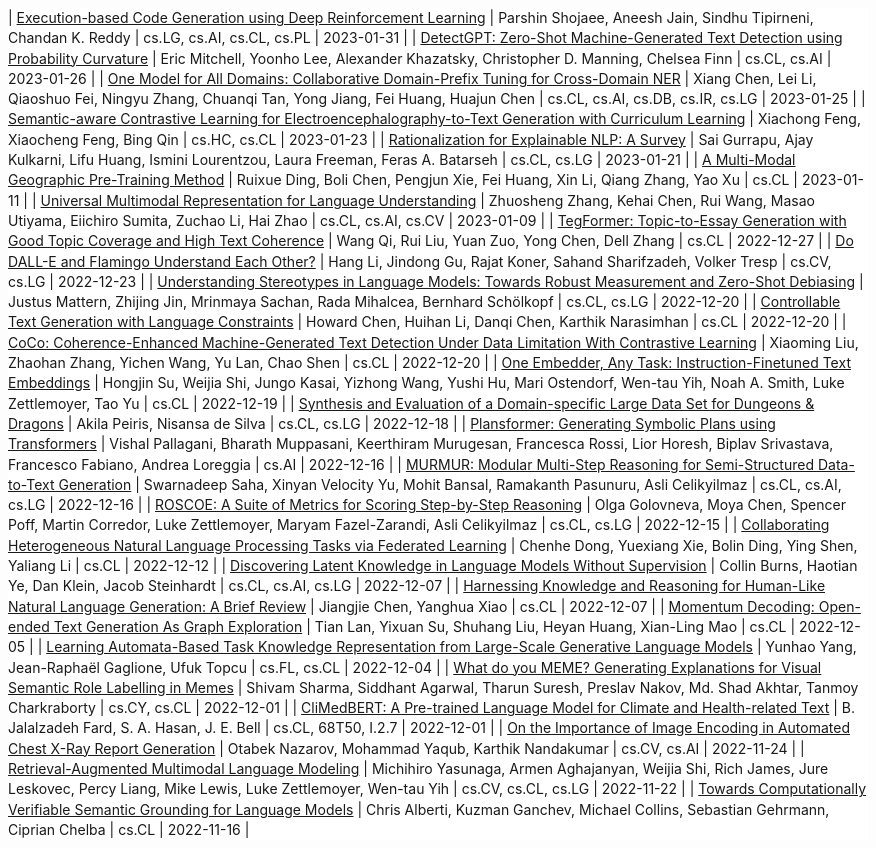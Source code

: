 | [Execution-based Code Generation using Deep Reinforcement Learning](http://arxiv.org/abs/2301.13816v1) | Parshin Shojaee, Aneesh Jain, Sindhu Tipirneni, Chandan K. Reddy | cs.LG, cs.AI, cs.CL, cs.PL | 2023-01-31 |
| [DetectGPT: Zero-Shot Machine-Generated Text Detection using Probability  Curvature](http://arxiv.org/abs/2301.11305v1) | Eric Mitchell, Yoonho Lee, Alexander Khazatsky, Christopher D. Manning, Chelsea Finn | cs.CL, cs.AI | 2023-01-26 |
| [One Model for All Domains: Collaborative Domain-Prefix Tuning for  Cross-Domain NER](http://arxiv.org/abs/2301.10410v1) | Xiang Chen, Lei Li, Qiaoshuo Fei, Ningyu Zhang, Chuanqi Tan, Yong Jiang, Fei Huang, Huajun Chen | cs.CL, cs.AI, cs.DB, cs.IR, cs.LG | 2023-01-25 |
| [Semantic-aware Contrastive Learning for Electroencephalography-to-Text  Generation with Curriculum Learning](http://arxiv.org/abs/2301.09237v1) | Xiachong Feng, Xiaocheng Feng, Bing Qin | cs.HC, cs.CL | 2023-01-23 |
| [Rationalization for Explainable NLP: A Survey](http://arxiv.org/abs/2301.08912v1) | Sai Gurrapu, Ajay Kulkarni, Lifu Huang, Ismini Lourentzou, Laura Freeman, Feras A. Batarseh | cs.CL, cs.LG | 2023-01-21 |
| [A Multi-Modal Geographic Pre-Training Method](http://arxiv.org/abs/2301.04283v1) | Ruixue Ding, Boli Chen, Pengjun Xie, Fei Huang, Xin Li, Qiang Zhang, Yao Xu | cs.CL | 2023-01-11 |
| [Universal Multimodal Representation for Language Understanding](http://arxiv.org/abs/2301.03344v1) | Zhuosheng Zhang, Kehai Chen, Rui Wang, Masao Utiyama, Eiichiro Sumita, Zuchao Li, Hai Zhao | cs.CL, cs.AI, cs.CV | 2023-01-09 |
| [TegFormer: Topic-to-Essay Generation with Good Topic Coverage and High  Text Coherence](http://arxiv.org/abs/2212.13456v1) | Wang Qi, Rui Liu, Yuan Zuo, Yong Chen, Dell Zhang | cs.CL | 2022-12-27 |
| [Do DALL-E and Flamingo Understand Each Other?](http://arxiv.org/abs/2212.12249v1) | Hang Li, Jindong Gu, Rajat Koner, Sahand Sharifzadeh, Volker Tresp | cs.CV, cs.LG | 2022-12-23 |
| [Understanding Stereotypes in Language Models: Towards Robust Measurement  and Zero-Shot Debiasing](http://arxiv.org/abs/2212.10678v1) | Justus Mattern, Zhijing Jin, Mrinmaya Sachan, Rada Mihalcea, Bernhard Schölkopf | cs.CL, cs.LG | 2022-12-20 |
| [Controllable Text Generation with Language Constraints](http://arxiv.org/abs/2212.10466v1) | Howard Chen, Huihan Li, Danqi Chen, Karthik Narasimhan | cs.CL | 2022-12-20 |
| [CoCo: Coherence-Enhanced Machine-Generated Text Detection Under Data  Limitation With Contrastive Learning](http://arxiv.org/abs/2212.10341v1) | Xiaoming Liu, Zhaohan Zhang, Yichen Wang, Yu Lan, Chao Shen | cs.CL | 2022-12-20 |
| [One Embedder, Any Task: Instruction-Finetuned Text Embeddings](http://arxiv.org/abs/2212.09741v2) | Hongjin Su, Weijia Shi, Jungo Kasai, Yizhong Wang, Yushi Hu, Mari Ostendorf, Wen-tau Yih, Noah A. Smith, Luke Zettlemoyer, Tao Yu | cs.CL | 2022-12-19 |
| [Synthesis and Evaluation of a Domain-specific Large Data Set for  Dungeons & Dragons](http://arxiv.org/abs/2212.09080v1) | Akila Peiris, Nisansa de Silva | cs.CL, cs.LG | 2022-12-18 |
| [Plansformer: Generating Symbolic Plans using Transformers](http://arxiv.org/abs/2212.08681v1) | Vishal Pallagani, Bharath Muppasani, Keerthiram Murugesan, Francesca Rossi, Lior Horesh, Biplav Srivastava, Francesco Fabiano, Andrea Loreggia | cs.AI | 2022-12-16 |
| [MURMUR: Modular Multi-Step Reasoning for Semi-Structured Data-to-Text  Generation](http://arxiv.org/abs/2212.08607v1) | Swarnadeep Saha, Xinyan Velocity Yu, Mohit Bansal, Ramakanth Pasunuru, Asli Celikyilmaz | cs.CL, cs.AI, cs.LG | 2022-12-16 |
| [ROSCOE: A Suite of Metrics for Scoring Step-by-Step Reasoning](http://arxiv.org/abs/2212.07919v1) | Olga Golovneva, Moya Chen, Spencer Poff, Martin Corredor, Luke Zettlemoyer, Maryam Fazel-Zarandi, Asli Celikyilmaz | cs.CL, cs.LG | 2022-12-15 |
| [Collaborating Heterogeneous Natural Language Processing Tasks via  Federated Learning](http://arxiv.org/abs/2212.05789v1) | Chenhe Dong, Yuexiang Xie, Bolin Ding, Ying Shen, Yaliang Li | cs.CL | 2022-12-12 |
| [Discovering Latent Knowledge in Language Models Without Supervision](http://arxiv.org/abs/2212.03827v1) | Collin Burns, Haotian Ye, Dan Klein, Jacob Steinhardt | cs.CL, cs.AI, cs.LG | 2022-12-07 |
| [Harnessing Knowledge and Reasoning for Human-Like Natural Language  Generation: A Brief Review](http://arxiv.org/abs/2212.03747v1) | Jiangjie Chen, Yanghua Xiao | cs.CL | 2022-12-07 |
| [Momentum Decoding: Open-ended Text Generation As Graph Exploration](http://arxiv.org/abs/2212.02175v1) | Tian Lan, Yixuan Su, Shuhang Liu, Heyan Huang, Xian-Ling Mao | cs.CL | 2022-12-05 |
| [Learning Automata-Based Task Knowledge Representation from Large-Scale  Generative Language Models](http://arxiv.org/abs/2212.01944v1) | Yunhao Yang, Jean-Raphaël Gaglione, Ufuk Topcu | cs.FL, cs.CL | 2022-12-04 |
| [What do you MEME? Generating Explanations for Visual Semantic Role  Labelling in Memes](http://arxiv.org/abs/2212.00715v1) | Shivam Sharma, Siddhant Agarwal, Tharun Suresh, Preslav Nakov, Md. Shad Akhtar, Tanmoy Charkraborty | cs.CY, cs.CL | 2022-12-01 |
| [CliMedBERT: A Pre-trained Language Model for Climate and Health-related  Text](http://arxiv.org/abs/2212.00689v1) | B. Jalalzadeh Fard, S. A. Hasan, J. E. Bell | cs.CL, 68T50, I.2.7 | 2022-12-01 |
| [On the Importance of Image Encoding in Automated Chest X-Ray Report  Generation](http://arxiv.org/abs/2211.13465v1) | Otabek Nazarov, Mohammad Yaqub, Karthik Nandakumar | cs.CV, cs.AI | 2022-11-24 |
| [Retrieval-Augmented Multimodal Language Modeling](http://arxiv.org/abs/2211.12561v1) | Michihiro Yasunaga, Armen Aghajanyan, Weijia Shi, Rich James, Jure Leskovec, Percy Liang, Mike Lewis, Luke Zettlemoyer, Wen-tau Yih | cs.CV, cs.CL, cs.LG | 2022-11-22 |
| [Towards Computationally Verifiable Semantic Grounding for Language  Models](http://arxiv.org/abs/2211.09070v1) | Chris Alberti, Kuzman Ganchev, Michael Collins, Sebastian Gehrmann, Ciprian Chelba | cs.CL | 2022-11-16 |